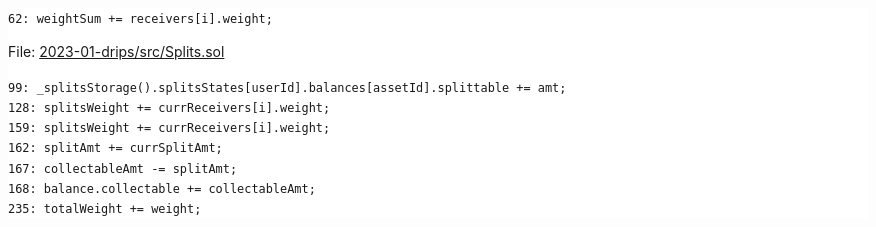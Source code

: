 ```solidity
62: weightSum += receivers[i].weight;
```
File: [2023-01-drips/src/Splits.sol](https://github.com/code-423n4/2023-01-drips/tree/main/src/Splits.sol#L99 )
```solidity
99: _splitsStorage().splitsStates[userId].balances[assetId].splittable += amt;
128: splitsWeight += currReceivers[i].weight;
159: splitsWeight += currReceivers[i].weight;
162: splitAmt += currSplitAmt;
167: collectableAmt -= splitAmt;
168: balance.collectable += collectableAmt;
235: totalWeight += weight;
```